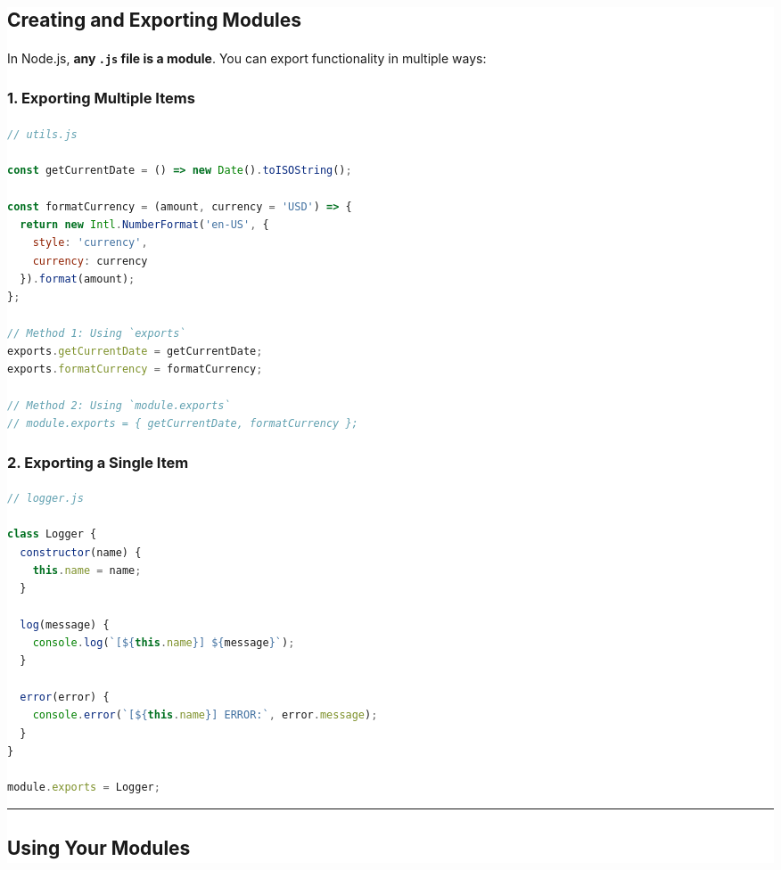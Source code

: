 
## Creating and Exporting Modules

In Node.js, **any `.js` file is a module**. You can export functionality in multiple ways:

### 1. Exporting Multiple Items

```js
// utils.js

const getCurrentDate = () => new Date().toISOString();

const formatCurrency = (amount, currency = 'USD') => {
  return new Intl.NumberFormat('en-US', {
    style: 'currency',
    currency: currency
  }).format(amount);
};

// Method 1: Using `exports`
exports.getCurrentDate = getCurrentDate;
exports.formatCurrency = formatCurrency;

// Method 2: Using `module.exports`
// module.exports = { getCurrentDate, formatCurrency };
```

### 2. Exporting a Single Item

```js
// logger.js

class Logger {
  constructor(name) {
    this.name = name;
  }

  log(message) {
    console.log(`[${this.name}] ${message}`);
  }

  error(error) {
    console.error(`[${this.name}] ERROR:`, error.message);
  }
}

module.exports = Logger;
```

---

## Using Your Modules
